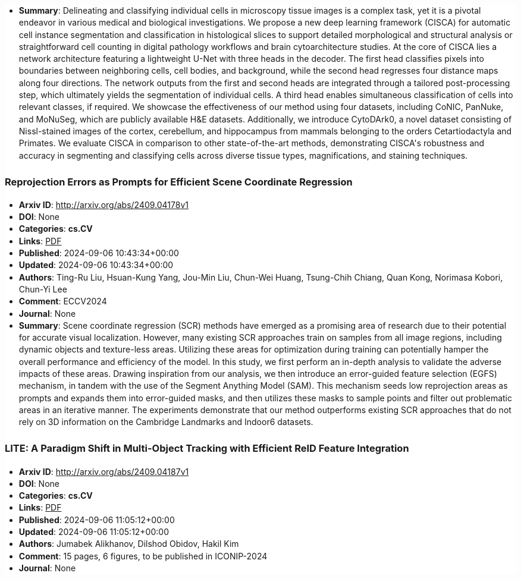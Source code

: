 - **Summary**: Delineating and classifying individual cells in microscopy tissue images is a complex task, yet it is a pivotal endeavor in various medical and biological investigations. We propose a new deep learning framework (CISCA) for automatic cell instance segmentation and classification in histological slices to support detailed morphological and structural analysis or straightforward cell counting in digital pathology workflows and brain cytoarchitecture studies. At the core of CISCA lies a network architecture featuring a lightweight U-Net with three heads in the decoder. The first head classifies pixels into boundaries between neighboring cells, cell bodies, and background, while the second head regresses four distance maps along four directions. The network outputs from the first and second heads are integrated through a tailored post-processing step, which ultimately yields the segmentation of individual cells. A third head enables simultaneous classification of cells into relevant classes, if required. We showcase the effectiveness of our method using four datasets, including CoNIC, PanNuke, and MoNuSeg, which are publicly available H\&E datasets. Additionally, we introduce CytoDArk0, a novel dataset consisting of Nissl-stained images of the cortex, cerebellum, and hippocampus from mammals belonging to the orders Cetartiodactyla and Primates. We evaluate CISCA in comparison to other state-of-the-art methods, demonstrating CISCA's robustness and accuracy in segmenting and classifying cells across diverse tissue types, magnifications, and staining techniques.



### Reprojection Errors as Prompts for Efficient Scene Coordinate Regression
- **Arxiv ID**: http://arxiv.org/abs/2409.04178v1
- **DOI**: None
- **Categories**: **cs.CV**
- **Links**: [PDF](http://arxiv.org/pdf/2409.04178v1)
- **Published**: 2024-09-06 10:43:34+00:00
- **Updated**: 2024-09-06 10:43:34+00:00
- **Authors**: Ting-Ru Liu, Hsuan-Kung Yang, Jou-Min Liu, Chun-Wei Huang, Tsung-Chih Chiang, Quan Kong, Norimasa Kobori, Chun-Yi Lee
- **Comment**: ECCV2024
- **Journal**: None
- **Summary**: Scene coordinate regression (SCR) methods have emerged as a promising area of research due to their potential for accurate visual localization. However, many existing SCR approaches train on samples from all image regions, including dynamic objects and texture-less areas. Utilizing these areas for optimization during training can potentially hamper the overall performance and efficiency of the model. In this study, we first perform an in-depth analysis to validate the adverse impacts of these areas. Drawing inspiration from our analysis, we then introduce an error-guided feature selection (EGFS) mechanism, in tandem with the use of the Segment Anything Model (SAM). This mechanism seeds low reprojection areas as prompts and expands them into error-guided masks, and then utilizes these masks to sample points and filter out problematic areas in an iterative manner. The experiments demonstrate that our method outperforms existing SCR approaches that do not rely on 3D information on the Cambridge Landmarks and Indoor6 datasets.



### LITE: A Paradigm Shift in Multi-Object Tracking with Efficient ReID Feature Integration
- **Arxiv ID**: http://arxiv.org/abs/2409.04187v1
- **DOI**: None
- **Categories**: **cs.CV**
- **Links**: [PDF](http://arxiv.org/pdf/2409.04187v1)
- **Published**: 2024-09-06 11:05:12+00:00
- **Updated**: 2024-09-06 11:05:12+00:00
- **Authors**: Jumabek Alikhanov, Dilshod Obidov, Hakil Kim
- **Comment**: 15 pages, 6 figures, to be published in ICONIP-2024
- **Journal**: None